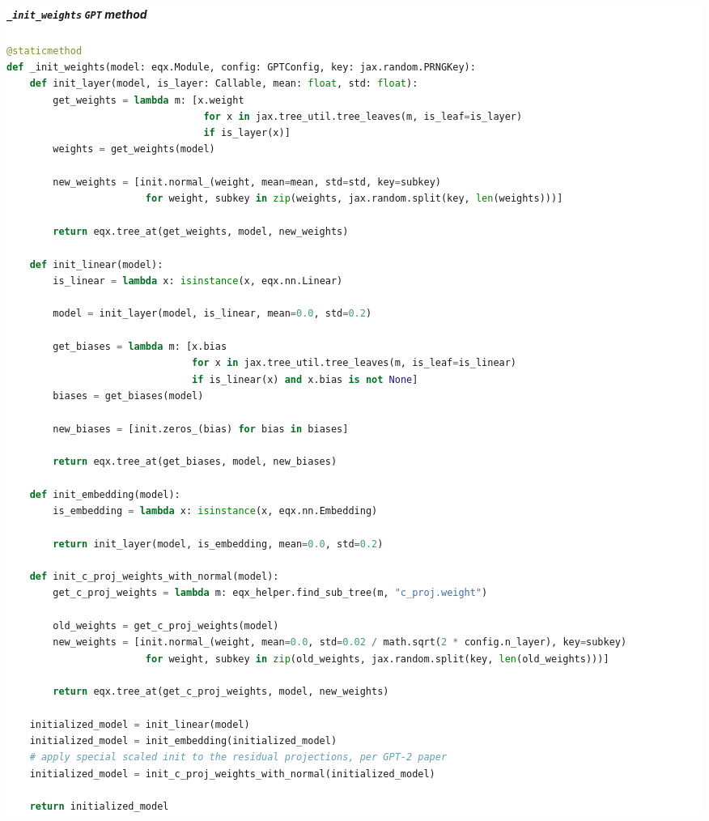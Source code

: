 ##### `_init_weights` `GPT` method

```python
@staticmethod
def _init_weights(model: eqx.Module, config: GPTConfig, key: jax.random.PRNGKey):
    def init_layer(model, is_layer: Callable, mean: float, std: float):
        get_weights = lambda m: [x.weight
                                  for x in jax.tree_util.tree_leaves(m, is_leaf=is_layer)
                                  if is_layer(x)]
        weights = get_weights(model)

        new_weights = [init.normal_(weight, mean=mean, std=std, key=subkey)
                        for weight, subkey in zip(weights, jax.random.split(key, len(weights)))]

        return eqx.tree_at(get_weights, model, new_weights)

    def init_linear(model):
        is_linear = lambda x: isinstance(x, eqx.nn.Linear)

        model = init_layer(model, is_linear, mean=0.0, std=0.2)

        get_biases = lambda m: [x.bias
                                for x in jax.tree_util.tree_leaves(m, is_leaf=is_linear)
                                if is_linear(x) and x.bias is not None]
        biases = get_biases(model)

        new_biases = [init.zeros_(bias) for bias in biases]

        return eqx.tree_at(get_biases, model, new_biases)

    def init_embedding(model):
        is_embedding = lambda x: isinstance(x, eqx.nn.Embedding)

        return init_layer(model, is_embedding, mean=0.0, std=0.2)

    def init_c_proj_weights_with_normal(model):
        get_c_proj_weights = lambda m: eqx_helper.find_sub_tree(m, "c_proj.weight")

        old_weights = get_c_proj_weights(model)
        new_weights = [init.normal_(weight, mean=0.0, std=0.02 / math.sqrt(2 * config.n_layer), key=subkey)
                        for weight, subkey in zip(old_weights, jax.random.split(key, len(old_weights)))]

        return eqx.tree_at(get_c_proj_weights, model, new_weights)

    initialized_model = init_linear(model)
    initialized_model = init_embedding(initialized_model)
    # apply special scaled init to the residual projections, per GPT-2 paper
    initialized_model = init_c_proj_weights_with_normal(initialized_model)

    return initialized_model
```
